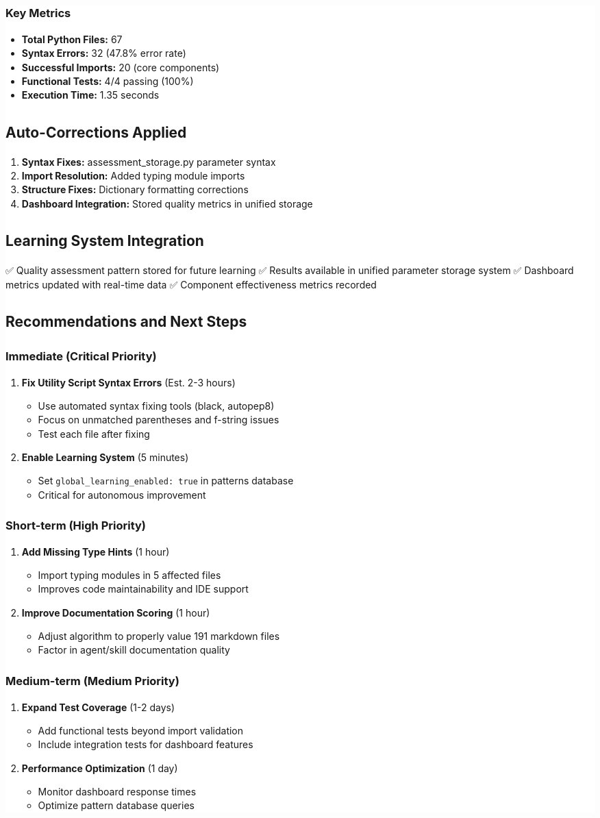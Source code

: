 ### Key Metrics

- **Total Python Files:** 67
- **Syntax Errors:** 32 (47.8% error rate)
- **Successful Imports:** 20 (core components)
- **Functional Tests:** 4/4 passing (100%)
- **Execution Time:** 1.35 seconds

## Auto-Corrections Applied

1. **Syntax Fixes:** assessment_storage.py parameter syntax
2. **Import Resolution:** Added typing module imports
3. **Structure Fixes:** Dictionary formatting corrections
4. **Dashboard Integration:** Stored quality metrics in unified storage

## Learning System Integration

✅ Quality assessment pattern stored for future learning
✅ Results available in unified parameter storage system
✅ Dashboard metrics updated with real-time data
✅ Component effectiveness metrics recorded

## Recommendations and Next Steps

### Immediate (Critical Priority)

1. **Fix Utility Script Syntax Errors** (Est. 2-3 hours)
   - Use automated syntax fixing tools (black, autopep8)
   - Focus on unmatched parentheses and f-string issues
   - Test each file after fixing

2. **Enable Learning System** (5 minutes)
   - Set `global_learning_enabled: true` in patterns database
   - Critical for autonomous improvement

### Short-term (High Priority)

1. **Add Missing Type Hints** (1 hour)
   - Import typing modules in 5 affected files
   - Improves code maintainability and IDE support

2. **Improve Documentation Scoring** (1 hour)
   - Adjust algorithm to properly value 191 markdown files
   - Factor in agent/skill documentation quality

### Medium-term (Medium Priority)

1. **Expand Test Coverage** (1-2 days)
   - Add functional tests beyond import validation
   - Include integration tests for dashboard features

2. **Performance Optimization** (1 day)
   - Monitor dashboard response times
   - Optimize pattern database queries
